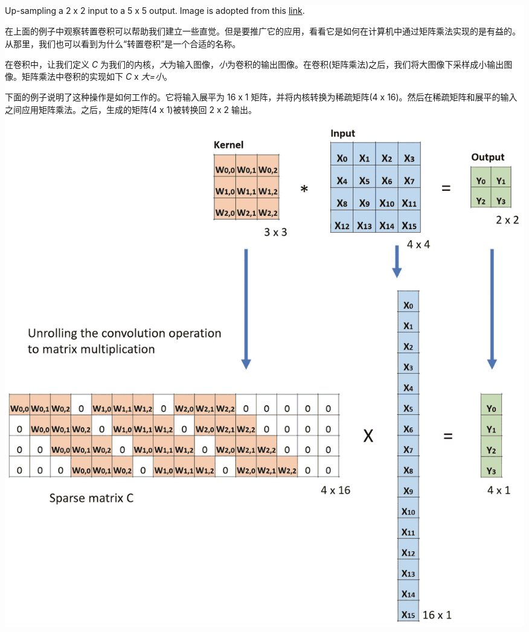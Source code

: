 Up-sampling a 2 x 2 input to a 5 x 5 output. Image is adopted from this [link](https://github.com/vdumoulin/conv_arithmetic).

在上面的例子中观察转置卷积可以帮助我们建立一些直觉。但是要推广它的应用，看看它是如何在计算机中通过矩阵乘法实现的是有益的。从那里，我们也可以看到为什么“转置卷积”是一个合适的名称。

在卷积中，让我们定义 *C* 为我们的内核，*大*为输入图像，*小*为卷积的输出图像。在卷积(矩阵乘法)之后，我们将大图像下采样成小输出图像。矩阵乘法中卷积的实现如下 *C* x *大=小*。

下面的例子说明了这种操作是如何工作的。它将输入展平为 16 x 1 矩阵，并将内核转换为稀疏矩阵(4 x 16)。然后在稀疏矩阵和展平的输入之间应用矩阵乘法。之后，生成的矩阵(4 x 1)被转换回 2 x 2 输出。

![](img/dcbad5ccaabf92f03c00757690391aac.png)
